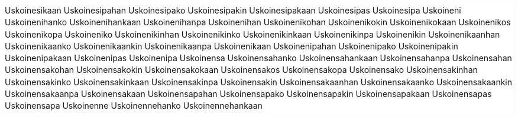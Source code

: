 Uskoinesikaan
Uskoinesipahan
Uskoinesipako
Uskoinesipakin
Uskoinesipakaan
Uskoinesipas
Uskoinesipa
Uskoineni
Uskoinenihanko
Uskoinenihankaan
Uskoinenihanpa
Uskoinenihan
Uskoinenikohan
Uskoinenikokin
Uskoinenikokaan
Uskoinenikos
Uskoinenikopa
Uskoineniko
Uskoinenikinhan
Uskoinenikinko
Uskoinenikinkaan
Uskoinenikinpa
Uskoinenikin
Uskoinenikaanhan
Uskoinenikaanko
Uskoinenikaankin
Uskoinenikaanpa
Uskoinenikaan
Uskoinenipahan
Uskoinenipako
Uskoinenipakin
Uskoinenipakaan
Uskoinenipas
Uskoinenipa
Uskoinensa
Uskoinensahanko
Uskoinensahankaan
Uskoinensahanpa
Uskoinensahan
Uskoinensakohan
Uskoinensakokin
Uskoinensakokaan
Uskoinensakos
Uskoinensakopa
Uskoinensako
Uskoinensakinhan
Uskoinensakinko
Uskoinensakinkaan
Uskoinensakinpa
Uskoinensakin
Uskoinensakaanhan
Uskoinensakaanko
Uskoinensakaankin
Uskoinensakaanpa
Uskoinensakaan
Uskoinensapahan
Uskoinensapako
Uskoinensapakin
Uskoinensapakaan
Uskoinensapas
Uskoinensapa
Uskoinenne
Uskoinennehanko
Uskoinennehankaan